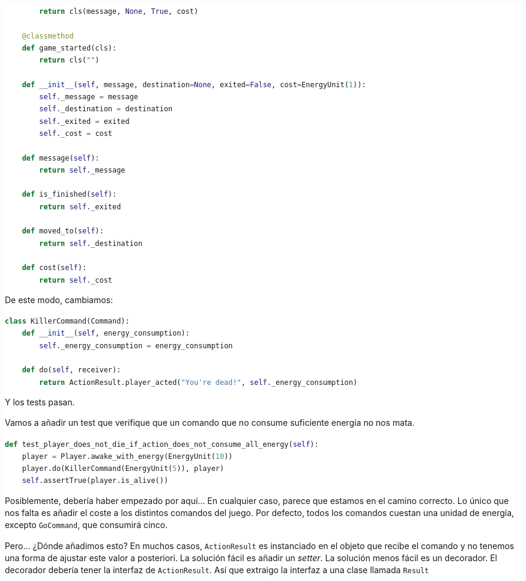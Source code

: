 ```python
        return cls(message, None, True, cost)

    @classmethod
    def game_started(cls):
        return cls("")

    def __init__(self, message, destination=None, exited=False, cost=EnergyUnit(1)):
        self._message = message
        self._destination = destination
        self._exited = exited
        self._cost = cost

    def message(self):
        return self._message

    def is_finished(self):
        return self._exited

    def moved_to(self):
        return self._destination

    def cost(self):
        return self._cost
```

De este modo, cambiamos:

```python
class KillerCommand(Command):
    def __init__(self, energy_consumption):
        self._energy_consumption = energy_consumption

    def do(self, receiver):
        return ActionResult.player_acted("You're dead!", self._energy_consumption)
```

Y los tests pasan.

Vamos a añadir un test que verifique que un comando que no consume suficiente energía no nos mata.

```python
def test_player_does_not_die_if_action_does_not_consume_all_energy(self):
    player = Player.awake_with_energy(EnergyUnit(10))
    player.do(KillerCommand(EnergyUnit(5)), player)
    self.assertTrue(player.is_alive())
```

Posiblemente, debería haber empezado por aquí... En cualquier caso, parece que estamos en el camino correcto. Lo único que nos falta es añadir el coste a los distintos comandos del juego. Por defecto, todos los comandos cuestan una unidad de energía, excepto `GoCommand`, que consumirá cinco.

Pero... ¿Dónde añadimos esto? En muchos casos, `ActionResult` es instanciado en el objeto que recibe el comando y no tenemos una forma de ajustar este valor a posteriori. La solución fácil es añadir un _setter_. La solución menos fácil es un decorador. El decorador debería tener la interfaz de `ActionResult`. Así que extraigo la interfaz a una clase llamada `Result`
